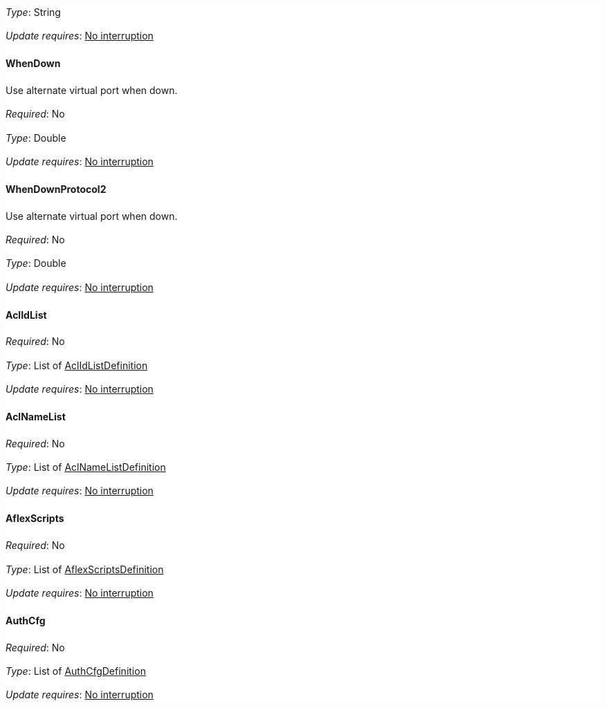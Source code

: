 _Type_: String

_Update requires_: [No interruption](https://docs.aws.amazon.com/AWSCloudFormation/latest/UserGuide/using-cfn-updating-stacks-update-behaviors.html#update-no-interrupt)

#### WhenDown

Use alternate virtual port when down.

_Required_: No

_Type_: Double

_Update requires_: [No interruption](https://docs.aws.amazon.com/AWSCloudFormation/latest/UserGuide/using-cfn-updating-stacks-update-behaviors.html#update-no-interrupt)

#### WhenDownProtocol2

Use alternate virtual port when down.

_Required_: No

_Type_: Double

_Update requires_: [No interruption](https://docs.aws.amazon.com/AWSCloudFormation/latest/UserGuide/using-cfn-updating-stacks-update-behaviors.html#update-no-interrupt)

#### AclIdList

_Required_: No

_Type_: List of <a href="aclidlistdefinition.md">AclIdListDefinition</a>

_Update requires_: [No interruption](https://docs.aws.amazon.com/AWSCloudFormation/latest/UserGuide/using-cfn-updating-stacks-update-behaviors.html#update-no-interrupt)

#### AclNameList

_Required_: No

_Type_: List of <a href="aclnamelistdefinition.md">AclNameListDefinition</a>

_Update requires_: [No interruption](https://docs.aws.amazon.com/AWSCloudFormation/latest/UserGuide/using-cfn-updating-stacks-update-behaviors.html#update-no-interrupt)

#### AflexScripts

_Required_: No

_Type_: List of <a href="aflexscriptsdefinition.md">AflexScriptsDefinition</a>

_Update requires_: [No interruption](https://docs.aws.amazon.com/AWSCloudFormation/latest/UserGuide/using-cfn-updating-stacks-update-behaviors.html#update-no-interrupt)

#### AuthCfg

_Required_: No

_Type_: List of <a href="authcfgdefinition.md">AuthCfgDefinition</a>

_Update requires_: [No interruption](https://docs.aws.amazon.com/AWSCloudFormation/latest/UserGuide/using-cfn-updating-stacks-update-behaviors.html#update-no-interrupt)
